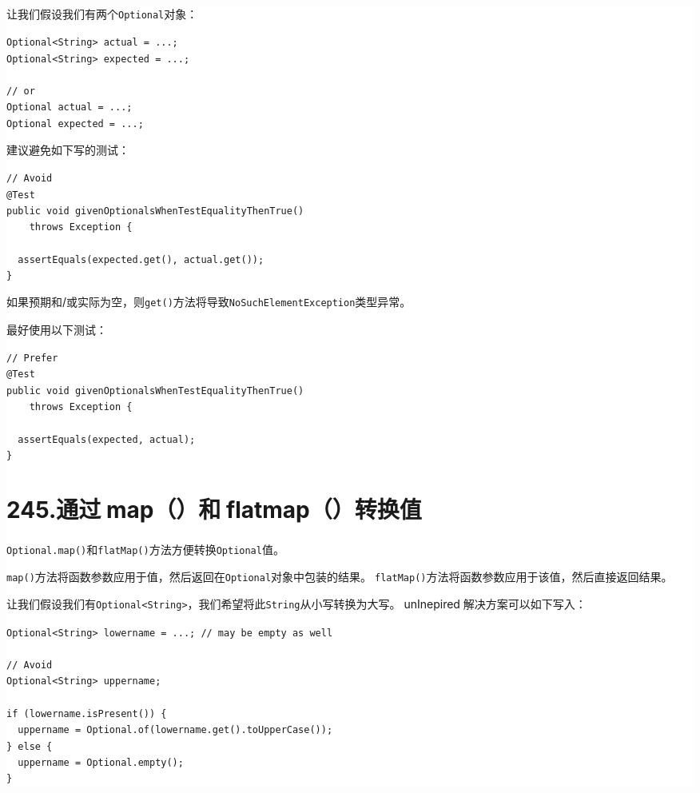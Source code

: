 让我们假设我们有两个`Optional`对象：

```
Optional<String> actual = ...;
Optional<String> expected = ...;

// or
Optional actual = ...;
Optional expected = ...; 
```

建议避免如下写的测试：

```
// Avoid
@Test
public void givenOptionalsWhenTestEqualityThenTrue() 
    throws Exception {

  assertEquals(expected.get(), actual.get());
}
```

如果预期和/或实际为空，则`get()`方法将导致`NoSuchElementException`类型异常。

最好使用以下测试：

```
// Prefer
@Test
public void givenOptionalsWhenTestEqualityThenTrue() 
    throws Exception {

  assertEquals(expected, actual);
}
```

# 245.通过 map（）和 flatmap（）转换值

`Optional.map()`和`flatMap()`方法方便转换`Optional`值。

`map()`方法将函数参数应用于值，然后返回在`Optional`对象中包装的结果。 `flatMap()`方法将函数参数应用于该值，然后直接返回结果。

让我们假设我们有`Optional<String>`，我们希望将此`String`从小写转换为大写。 unInepired 解决方案可以如下写入：

```
Optional<String> lowername = ...; // may be empty as well

// Avoid
Optional<String> uppername;

if (lowername.isPresent()) {
  uppername = Optional.of(lowername.get().toUpperCase());
} else {
  uppername = Optional.empty();
}
```
